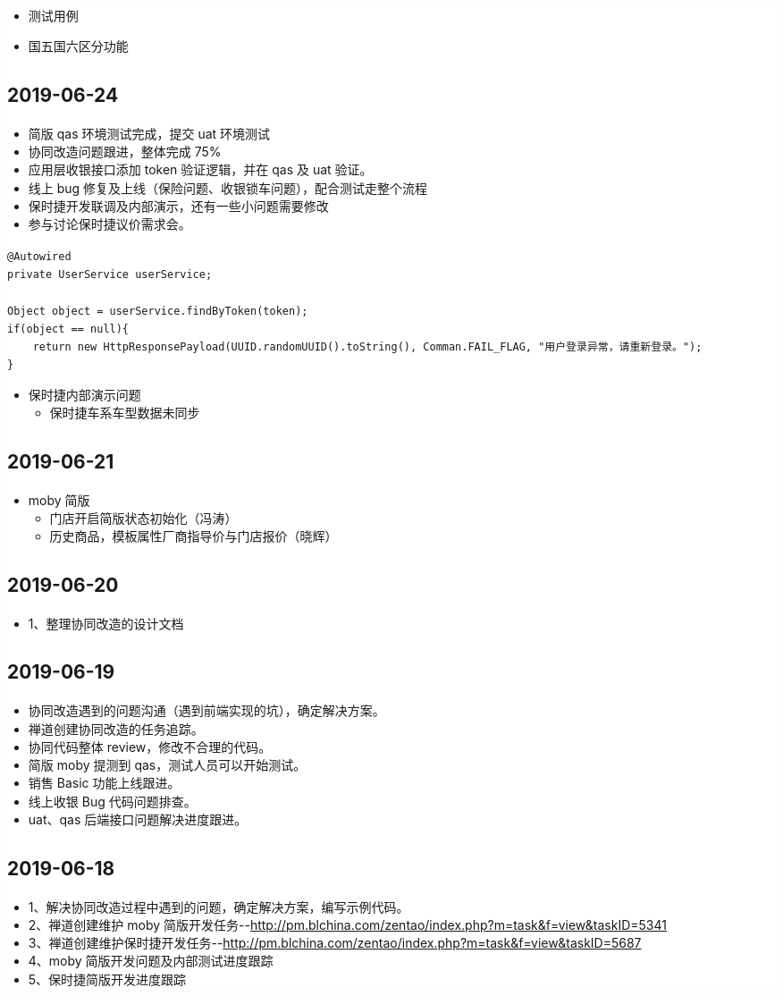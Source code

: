   - 测试用例

- 国五国六区分功能

## 2019-06-24

- 简版 qas 环境测试完成，提交 uat 环境测试
- 协同改造问题跟进，整体完成 75%
- 应用层收银接口添加 token 验证逻辑，并在 qas 及 uat 验证。
- 线上 bug 修复及上线（保险问题、收银锁车问题），配合测试走整个流程
- 保时捷开发联调及内部演示，还有一些小问题需要修改
- 参与讨论保时捷议价需求会。

```
@Autowired
private UserService userService;

Object object = userService.findByToken(token);
if(object == null){
    return new HttpResponsePayload(UUID.randomUUID().toString(), Comman.FAIL_FLAG, "用户登录异常，请重新登录。");
}
```

- 保时捷内部演示问题
  - 保时捷车系车型数据未同步

## 2019-06-21

- moby 简版
  - 门店开启简版状态初始化（冯涛）
  - 历史商品，模板属性厂商指导价与门店报价（晓辉）

## 2019-06-20

- 1、整理协同改造的设计文档

## 2019-06-19

- 协同改造遇到的问题沟通（遇到前端实现的坑），确定解决方案。
- 禅道创建协同改造的任务追踪。
- 协同代码整体 review，修改不合理的代码。
- 简版 moby 提测到 qas，测试人员可以开始测试。
- 销售 Basic 功能上线跟进。
- 线上收银 Bug 代码问题排查。
- uat、qas 后端接口问题解决进度跟进。

## 2019-06-18

- 1、解决协同改造过程中遇到的问题，确定解决方案，编写示例代码。
- 2、禅道创建维护 moby 简版开发任务--http://pm.blchina.com/zentao/index.php?m=task&f=view&taskID=5341
- 3、禅道创建维护保时捷开发任务--http://pm.blchina.com/zentao/index.php?m=task&f=view&taskID=5687
- 4、moby 简版开发问题及内部测试进度跟踪
- 5、保时捷简版开发进度跟踪
